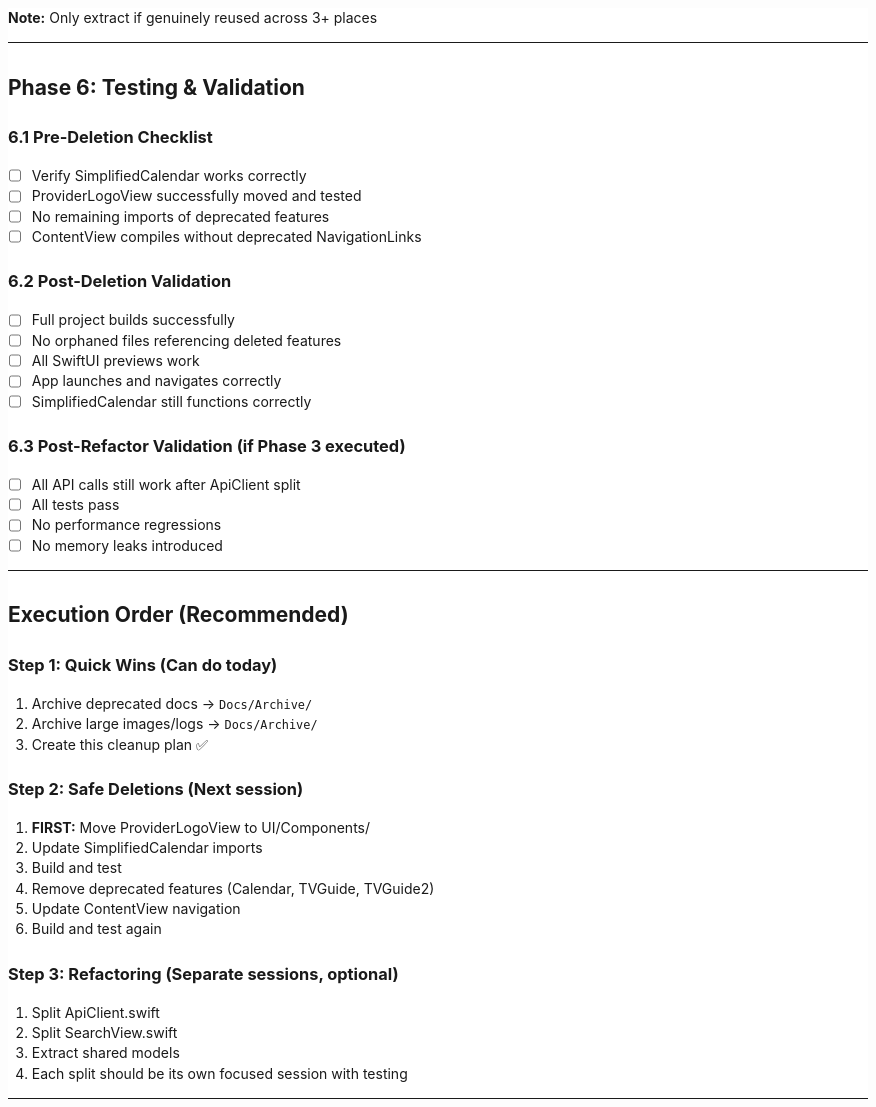 **Note:** Only extract if genuinely reused across 3+ places

---

## Phase 6: Testing & Validation

### 6.1 Pre-Deletion Checklist

- [ ] Verify SimplifiedCalendar works correctly
- [ ] ProviderLogoView successfully moved and tested
- [ ] No remaining imports of deprecated features
- [ ] ContentView compiles without deprecated NavigationLinks

### 6.2 Post-Deletion Validation

- [ ] Full project builds successfully
- [ ] No orphaned files referencing deleted features
- [ ] All SwiftUI previews work
- [ ] App launches and navigates correctly
- [ ] SimplifiedCalendar still functions correctly

### 6.3 Post-Refactor Validation (if Phase 3 executed)

- [ ] All API calls still work after ApiClient split
- [ ] All tests pass
- [ ] No performance regressions
- [ ] No memory leaks introduced

---

## Execution Order (Recommended)

### Step 1: Quick Wins (Can do today)

1. Archive deprecated docs → `Docs/Archive/`
2. Archive large images/logs → `Docs/Archive/`
3. Create this cleanup plan ✅

### Step 2: Safe Deletions (Next session)

1. **FIRST:** Move ProviderLogoView to UI/Components/
2. Update SimplifiedCalendar imports
3. Build and test
4. Remove deprecated features (Calendar, TVGuide, TVGuide2)
5. Update ContentView navigation
6. Build and test again

### Step 3: Refactoring (Separate sessions, optional)

1. Split ApiClient.swift
2. Split SearchView.swift
3. Extract shared models
4. Each split should be its own focused session with testing

---